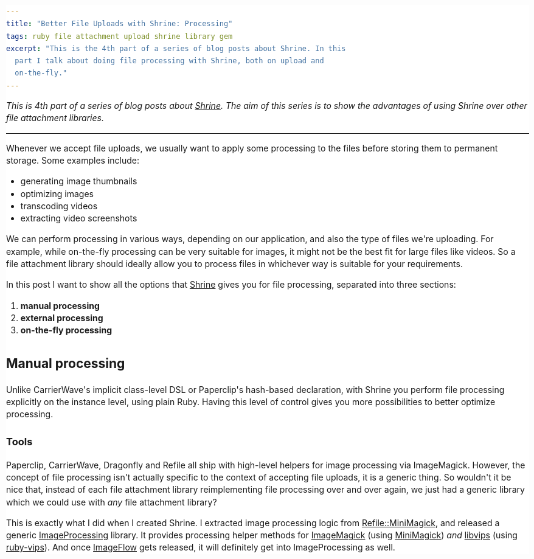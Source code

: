 ```yaml
---
title: "Better File Uploads with Shrine: Processing"
tags: ruby file attachment upload shrine library gem
excerpt: "This is the 4th part of a series of blog posts about Shrine. In this
  part I talk about doing file processing with Shrine, both on upload and
  on-the-fly."
---
```


*This is 4th part of a series of blog posts about [Shrine]. The aim of this
series is to show the advantages of using Shrine over other file attachment
libraries.*

----

Whenever we accept file uploads, we usually want to apply some processing
to the files before storing them to permanent storage. Some examples include:

* generating image thumbnails
* optimizing images
* transcoding videos
* extracting video screenshots

We can perform processing in various ways, depending on our application, and
also the type of files we're uploading. For example, while on-the-fly
processing can be very suitable for images, it might not be the best fit for
large files like videos. So a file attachment library should ideally allow you
to process files in whichever way is suitable for your requirements.

In this post I want to show all the options that [Shrine] gives you for file
processing, separated into three sections:

1. **manual processing**
2. **external processing**
3. **on-the-fly processing**

## Manual processing

Unlike CarrierWave's implicit class-level DSL or Paperclip's hash-based
declaration, with Shrine you perform file processing explicitly on the instance
level, using plain Ruby. Having this level of control gives you more
possibilities to better optimize processing.

### Tools

Paperclip, CarrierWave, Dragonfly and Refile all ship with high-level helpers
for image processing via ImageMagick. However, the concept of file processing
isn't actually specific to the context of accepting file uploads, it is a
generic thing. So wouldn't it be nice that, instead of each file attachment
library reimplementing file processing over and over again, we just had a
generic library which we could use with *any* file attachment library?

This is exactly what I did when I created Shrine. I extracted image processing
logic from [Refile::MiniMagick], and released a generic [ImageProcessing]
library. It provides processing helper methods for [ImageMagick]
(using [MiniMagick]) *and* [libvips] \(using [ruby-vips]). And once [ImageFlow]
gets released, it will definitely get into ImageProcessing as well.


[Shrine]: https://github.com/shrinerb/shrine
[Refile::MiniMagick]: https://github.com/refile/refile-mini_magick
[ImageProcessing]: https://github.com/janko-m/image_processing
[libvips]: http://jcupitt.github.io/libvips/
[ruby-vips]: https://github.com/jcupitt/ruby-vips
[carrierwave-vips]: https://github.com/eltiare/carrierwave-vips
[ImageFlow]: https://www.imageflow.io/
[backgrounding]: http://shrinerb.com/rdoc/classes/Shrine/Plugins/Backgrounding.html
[ImageOptim]: https://github.com/toy/image_optim
[validation]: https://github.com/shrinerb/shrine#validation
[ImageMagick]: https://www.imagemagick.org
[MiniMagick]: https://github.com/minimagick/minimagick
[Paperdragon]: https://github.com/apotonick/paperdragon
[video processing]: https://github.com/shrinerb/shrine#custom-processing
[Transloadit]: https://transloadit.com/
[shrine-transloadit]: https://github.com/shrinerb/shrine-transloadit
[direct S3]: http://shrinerb.com/rdoc/files/doc/direct_s3_md.html
[Attache]: https://github.com/choonkeat/attache
[Dragonfly]: http://markevans.github.io/dragonfly/
[Cloudinary]: https://github.com/shrinerb/shrine-cloudinary
[Imgix]: https://github.com/shrinerb/shrine-imgix
[Uploadcare]: https://github.com/shrinerb/shrine-uploadcare
[CarrierWave & Zencoder]: https://gist.github.com/shamil614/4002368
[direct Cloudinary]: https://github.com/shrinerb/shrine-cloudinary#direct-uploads
[responsive breakpoints]: http://cloudinary.com/blog/introducing_intelligent_responsive_image_breakpoints_solutions